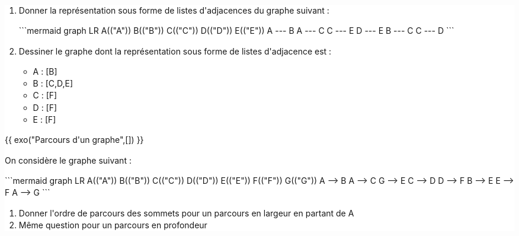 1. Donner la représentation sous forme de listes d'adjacences du graphe suivant :
    <div class="centre">
    ```mermaid
    graph LR
    A(("A"))
    B(("B"))
    C(("C"))
    D(("D"))
    E(("E"))
    A --- B
    A --- C
    C --- E
    D --- E
    B --- C
    C --- D
    ```
    </div>

2.  Dessiner le graphe dont la représentation sous forme de listes d'adjacence est :

    * A : [B]
    * B : [C,D,E]
    * C : [F]
    * D : [F]
    * E : [F]


{{ exo("Parcours d'un graphe",[]) }}

On considère le graphe suivant :
<div class="centre">
    ```mermaid
    graph LR
    A(("A"))
    B(("B"))
    C(("C"))
    D(("D"))
    E(("E"))
    F(("F"))
    G(("G"))
    A --> B
    A --> C
    G --> E
    C --> D
    D --> F
    B --> E
    E --> F
    A --> G
    ```
    </div>

1. Donner l'ordre de parcours des sommets pour un parcours en largeur en partant de A
2. Même question pour un parcours en profondeur
